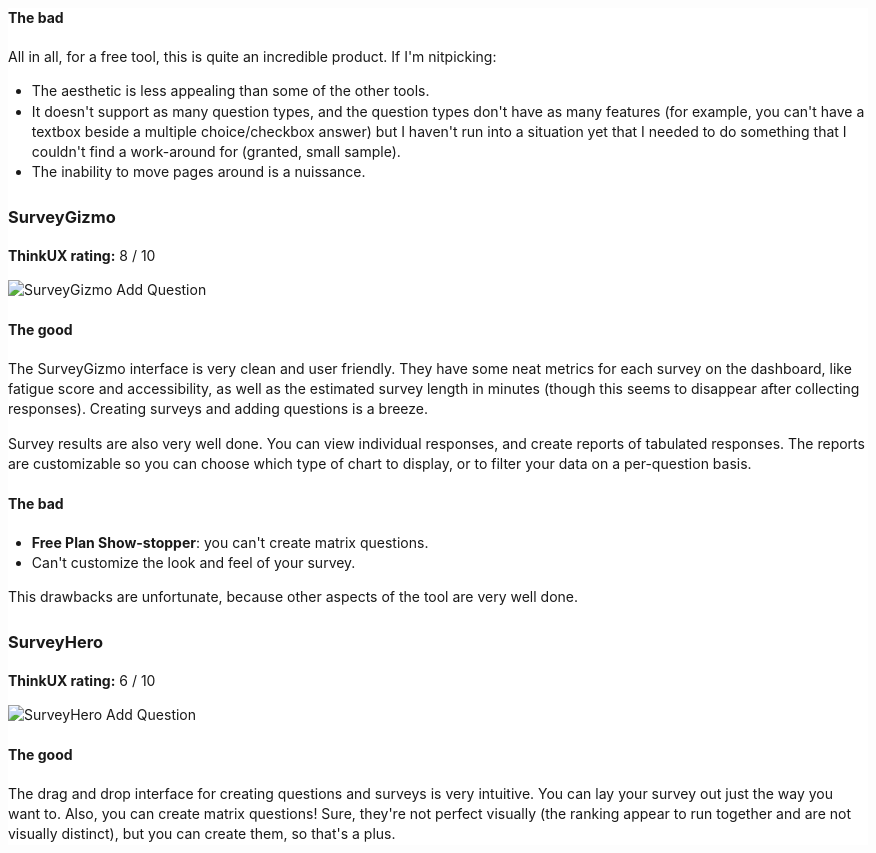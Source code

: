 #### The bad ####

All in all, for a free tool, this is quite an incredible product. If I'm nitpicking:

* The aesthetic is less appealing than some of the other tools.
* It doesn't support as many question types, and the question types don't have
as many features (for example, you can't have a textbox beside a multiple choice/checkbox answer) but I haven't run into a situation
yet that I needed to do something that I couldn't find a work-around for (granted, small sample).
* The inability to move pages around is a nuissance.

### SurveyGizmo ###

**ThinkUX rating:** 8 / 10

<img src="{{ site.baseurl }}/images/surveygizmo-add_question.png"
  class="img-responsive"
  alt="SurveyGizmo Add Question"
  />

#### The good ####

The SurveyGizmo interface is very clean and user friendly. They have some neat metrics for each survey on the dashboard, like fatigue
score and accessibility, as well as the estimated survey length in minutes (though this seems to disappear after collecting responses).
Creating surveys and adding questions is a breeze.

Survey results are also very well done. You can view individual responses, and create reports of tabulated responses. The reports are
customizable so you can choose which type of chart to display, or to filter your data on a per-question basis.

#### The bad ####
* **Free Plan Show-stopper**: you can't create matrix questions.
* Can't customize the look and feel of your survey.

This drawbacks are unfortunate, because other aspects of the tool are very well done.

### SurveyHero ###

**ThinkUX rating:** 6 / 10

<img src="{{ site.baseurl }}/images/SurveyHero-add_question.png"
  class="img-responsive"
  alt="SurveyHero Add Question"
  />

#### The good ####

The drag and drop interface for creating questions and surveys is very intuitive. You can lay your survey out just
the way you want to. Also, you can create matrix questions!  Sure, they're not perfect visually (the ranking appear to
run together and are not visually distinct), but you can create them, so that's a plus.
